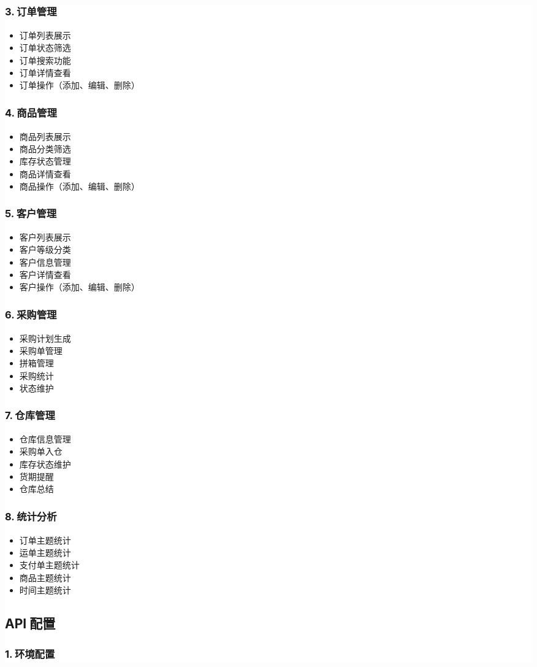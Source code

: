 ### 3. 订单管理

- 订单列表展示
- 订单状态筛选
- 订单搜索功能
- 订单详情查看
- 订单操作（添加、编辑、删除）

### 4. 商品管理

- 商品列表展示
- 商品分类筛选
- 库存状态管理
- 商品详情查看
- 商品操作（添加、编辑、删除）

### 5. 客户管理

- 客户列表展示
- 客户等级分类
- 客户信息管理
- 客户详情查看
- 客户操作（添加、编辑、删除）

### 6. 采购管理

- 采购计划生成
- 采购单管理
- 拼箱管理
- 采购统计
- 状态维护

### 7. 仓库管理

- 仓库信息管理
- 采购单入仓
- 库存状态维护
- 货期提醒
- 仓库总结

### 8. 统计分析

- 订单主题统计
- 运单主题统计
- 支付单主题统计
- 商品主题统计
- 时间主题统计

## API 配置

### 1. 环境配置
